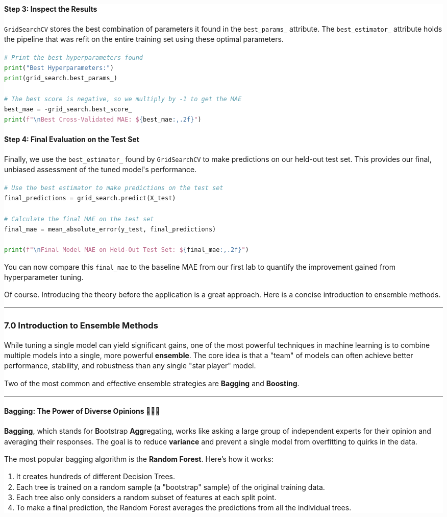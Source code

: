 #### **Step 3: Inspect the Results**

`GridSearchCV` stores the best combination of parameters it found in the `best_params_` attribute. The `best_estimator_` attribute holds the pipeline that was refit on the entire training set using these optimal parameters.

```python
# Print the best hyperparameters found
print("Best Hyperparameters:")
print(grid_search.best_params_)

# The best score is negative, so we multiply by -1 to get the MAE
best_mae = -grid_search.best_score_
print(f"\nBest Cross-Validated MAE: ${best_mae:,.2f}")
```

#### **Step 4: Final Evaluation on the Test Set**

Finally, we use the `best_estimator_` found by `GridSearchCV` to make predictions on our held-out test set. This provides our final, unbiased assessment of the tuned model's performance.

```python
# Use the best estimator to make predictions on the test set
final_predictions = grid_search.predict(X_test)

# Calculate the final MAE on the test set
final_mae = mean_absolute_error(y_test, final_predictions)

print(f"\nFinal Model MAE on Held-Out Test Set: ${final_mae:,.2f}")
```

You can now compare this `final_mae` to the baseline MAE from our first lab to quantify the improvement gained from hyperparameter tuning.

Of course. Introducing the theory before the application is a great approach. Here is a concise introduction to ensemble methods.

***
### **7.0 Introduction to Ensemble Methods**

While tuning a single model can yield significant gains, one of the most powerful techniques in machine learning is to combine multiple models into a single, more powerful **ensemble**. The core idea is that a "team" of models can often achieve better performance, stability, and robustness than any single "star player" model.

Two of the most common and effective ensemble strategies are **Bagging** and **Boosting**.

---
#### **Bagging: The Power of Diverse Opinions 🌳🌳🌳**

**Bagging**, which stands for **B**ootstrap **Agg**regating, works like asking a large group of independent experts for their opinion and averaging their responses. The goal is to reduce **variance** and prevent a single model from overfitting to quirks in the data.

The most popular bagging algorithm is the **Random Forest**. Here’s how it works:
1.  It creates hundreds of different Decision Trees.
2.  Each tree is trained on a random sample (a "bootstrap" sample) of the original training data.
3.  Each tree also only considers a random subset of features at each split point.
4.  To make a final prediction, the Random Forest averages the predictions from all the individual trees.
